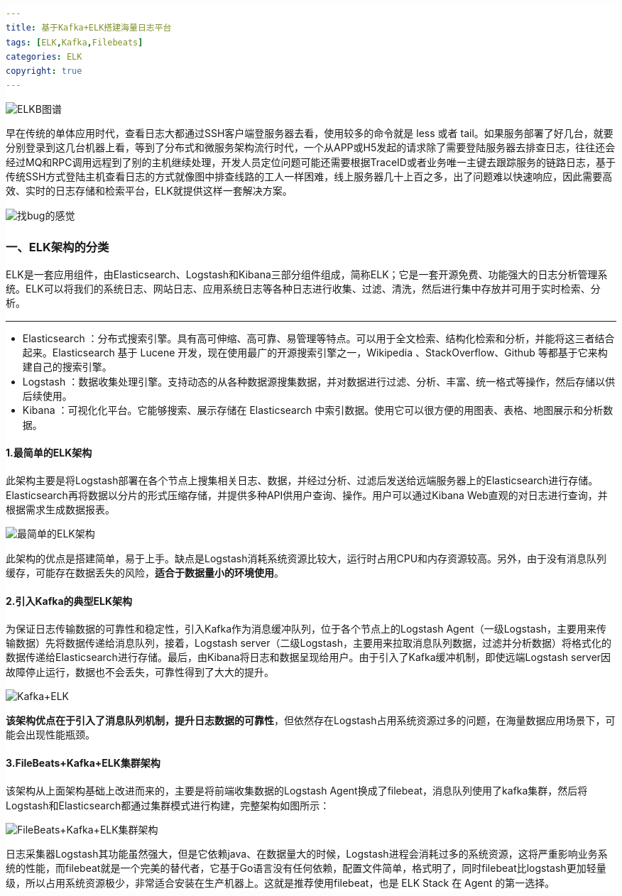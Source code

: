 ```yaml
---
title: 基于Kafka+ELK搭建海量日志平台
tags: [ELK,Kafka,Filebeats]
categories: ELK
copyright: true
---
```

![ELKB图谱](https://upload-images.jianshu.io/upload_images/8926909-33c0a0c6aa4fc9bb.png?imageMogr2/auto-orient/strip%7CimageView2/2/w/1240)

早在传统的单体应用时代，查看日志大都通过SSH客户端登服务器去看，使用较多的命令就是 less 或者 tail。如果服务部署了好几台，就要分别登录到这几台机器上看，等到了分布式和微服务架构流行时代，一个从APP或H5发起的请求除了需要登陆服务器去排查日志，往往还会经过MQ和RPC调用远程到了别的主机继续处理，开发人员定位问题可能还需要根据TraceID或者业务唯一主键去跟踪服务的链路日志，基于传统SSH方式登陆主机查看日志的方式就像图中排查线路的工人一样困难，线上服务器几十上百之多，出了问题难以快速响应，因此需要高效、实时的日志存储和检索平台，ELK就提供这样一套解决方案。


![找bug的感觉](https://upload-images.jianshu.io/upload_images/8926909-d4b9e6ed7cd7b781.png?imageMogr2/auto-orient/strip%7CimageView2/2/w/1240)

### 一、ELK架构的分类
ELK是一套应用组件，由Elasticsearch、Logstash和Kibana三部分组件组成，简称ELK；它是一套开源免费、功能强大的日志分析管理系统。ELK可以将我们的系统日志、网站日志、应用系统日志等各种日志进行收集、过滤、清洗，然后进行集中存放并可用于实时检索、分析。
***
- Elasticsearch ：分布式搜索引擎。具有高可伸缩、高可靠、易管理等特点。可以用于全文检索、结构化检索和分析，并能将这三者结合起来。Elasticsearch 基于 Lucene 开发，现在使用最广的开源搜索引擎之一，Wikipedia 、StackOverflow、Github 等都基于它来构建自己的搜索引擎。
- Logstash ：数据收集处理引擎。支持动态的从各种数据源搜集数据，并对数据进行过滤、分析、丰富、统一格式等操作，然后存储以供后续使用。
- Kibana ：可视化化平台。它能够搜索、展示存储在 Elasticsearch 中索引数据。使用它可以很方便的用图表、表格、地图展示和分析数据。

#### 1.最简单的ELK架构
此架构主要是将Logstash部署在各个节点上搜集相关日志、数据，并经过分析、过滤后发送给远端服务器上的Elasticsearch进行存储。Elasticsearch再将数据以分片的形式压缩存储，并提供多种API供用户查询、操作。用户可以通过Kibana Web直观的对日志进行查询，并根据需求生成数据报表。

![最简单的ELK架构](https://upload-images.jianshu.io/upload_images/8926909-121e003ebffdc2f8.png?imageMogr2/auto-orient/strip%7CimageView2/2/w/1240)

此架构的优点是搭建简单，易于上手。缺点是Logstash消耗系统资源比较大，运行时占用CPU和内存资源较高。另外，由于没有消息队列缓存，可能存在数据丢失的风险，**适合于数据量小的环境使用**。

#### 2.引入Kafka的典型ELK架构
为保证日志传输数据的可靠性和稳定性，引入Kafka作为消息缓冲队列，位于各个节点上的Logstash Agent（一级Logstash，主要用来传输数据）先将数据传递给消息队列，接着，Logstash server（二级Logstash，主要用来拉取消息队列数据，过滤并分析数据）将格式化的数据传递给Elasticsearch进行存储。最后，由Kibana将日志和数据呈现给用户。由于引入了Kafka缓冲机制，即使远端Logstash server因故障停止运行，数据也不会丢失，可靠性得到了大大的提升。

![Kafka+ELK](https://upload-images.jianshu.io/upload_images/8926909-448ed9f557538028.png?imageMogr2/auto-orient/strip%7CimageView2/2/w/1240)

**该架构优点在于引入了消息队列机制，提升日志数据的可靠性**，但依然存在Logstash占用系统资源过多的问题，在海量数据应用场景下，可能会出现性能瓶颈。

#### 3.FileBeats+Kafka+ELK集群架构
该架构从上面架构基础上改进而来的，主要是将前端收集数据的Logstash Agent换成了filebeat，消息队列使用了kafka集群，然后将Logstash和Elasticsearch都通过集群模式进行构建，完整架构如图所示：

![FileBeats+Kafka+ELK集群架构](https://upload-images.jianshu.io/upload_images/8926909-974f0e17414c1b08.png?imageMogr2/auto-orient/strip%7CimageView2/2/w/1240)

日志采集器Logstash其功能虽然强大，但是它依赖java、在数据量大的时候，Logstash进程会消耗过多的系统资源，这将严重影响业务系统的性能，而filebeat就是一个完美的替代者，它基于Go语言没有任何依赖，配置文件简单，格式明了，同时filebeat比logstash更加轻量级，所以占用系统资源极少，非常适合安装在生产机器上。这就是推荐使用filebeat，也是 ELK Stack 在 Agent 的第一选择。

